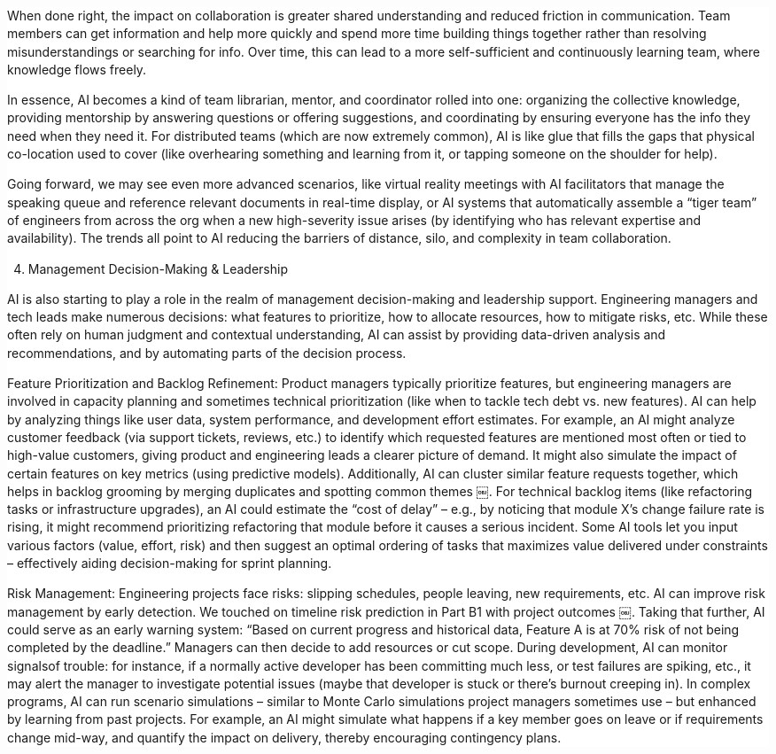When done right, the impact on collaboration is greater shared understanding and reduced friction in communication. Team members can get information and help more quickly and spend more time building things together rather than resolving misunderstandings or searching for info. Over time, this can lead to a more self-sufficient and continuously learning team, where knowledge flows freely.

In essence, AI becomes a kind of team librarian, mentor, and coordinator rolled into one: organizing the collective knowledge, providing mentorship by answering questions or offering suggestions, and coordinating by ensuring everyone has the info they need when they need it. For distributed teams (which are now extremely common), AI is like glue that fills the gaps that physical co-location used to cover (like overhearing something and learning from it, or tapping someone on the shoulder for help).

Going forward, we may see even more advanced scenarios, like virtual reality meetings with AI facilitators that manage the speaking queue and reference relevant documents in real-time display, or AI systems that automatically assemble a “tiger team” of engineers from across the org when a new high-severity issue arises (by identifying who has relevant expertise and availability). The trends all point to AI reducing the barriers of distance, silo, and complexity in team collaboration.

4. Management Decision-Making & Leadership

AI is also starting to play a role in the realm of management decision-making and leadership support. Engineering managers and tech leads make numerous decisions: what features to prioritize, how to allocate resources, how to mitigate risks, etc. While these often rely on human judgment and contextual understanding, AI can assist by providing data-driven analysis and recommendations, and by automating parts of the decision process.

Feature Prioritization and Backlog Refinement: Product managers typically prioritize features, but engineering managers are involved in capacity planning and sometimes technical prioritization (like when to tackle tech debt vs. new features). AI can help by analyzing things like user data, system performance, and development effort estimates. For example, an AI might analyze customer feedback (via support tickets, reviews, etc.) to identify which requested features are mentioned most often or tied to high-value customers, giving product and engineering leads a clearer picture of demand. It might also simulate the impact of certain features on key metrics (using predictive models). Additionally, AI can cluster similar feature requests together, which helps in backlog grooming by merging duplicates and spotting common themes ￼. For technical backlog items (like refactoring tasks or infrastructure upgrades), an AI could estimate the “cost of delay” – e.g., by noticing that module X’s change failure rate is rising, it might recommend prioritizing refactoring that module before it causes a serious incident. Some AI tools let you input various factors (value, effort, risk) and then suggest an optimal ordering of tasks that maximizes value delivered under constraints – effectively aiding decision-making for sprint planning.

Risk Management: Engineering projects face risks: slipping schedules, people leaving, new requirements, etc. AI can improve risk management by early detection. We touched on timeline risk prediction in Part B1 with project outcomes ￼. Taking that further, AI could serve as an early warning system: “Based on current progress and historical data, Feature A is at 70% risk of not being completed by the deadline.” Managers can then decide to add resources or cut scope. During development, AI can monitor signalsof trouble: for instance, if a normally active developer has been committing much less, or test failures are spiking, etc., it may alert the manager to investigate potential issues (maybe that developer is stuck or there’s burnout creeping in). In complex programs, AI can run scenario simulations – similar to Monte Carlo simulations project managers sometimes use – but enhanced by learning from past projects. For example, an AI might simulate what happens if a key member goes on leave or if requirements change mid-way, and quantify the impact on delivery, thereby encouraging contingency plans.
